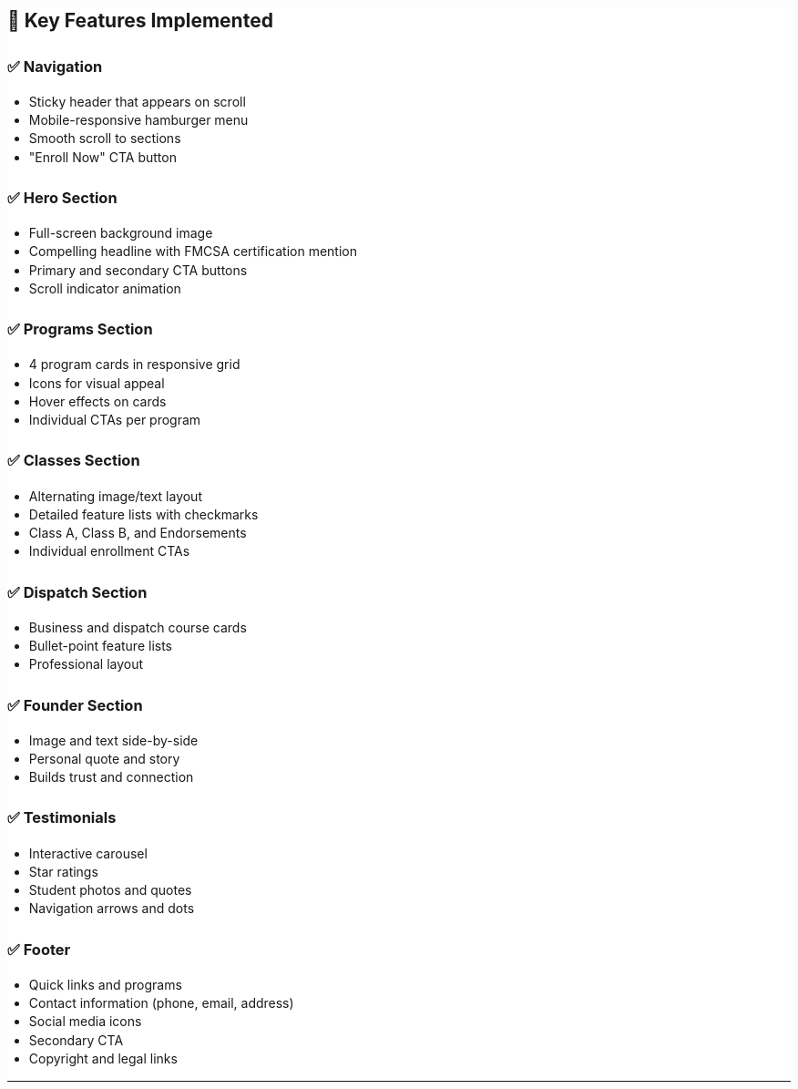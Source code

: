 
## 🎯 Key Features Implemented

### ✅ Navigation
- Sticky header that appears on scroll
- Mobile-responsive hamburger menu
- Smooth scroll to sections
- "Enroll Now" CTA button

### ✅ Hero Section
- Full-screen background image
- Compelling headline with FMCSA certification mention
- Primary and secondary CTA buttons
- Scroll indicator animation

### ✅ Programs Section
- 4 program cards in responsive grid
- Icons for visual appeal
- Hover effects on cards
- Individual CTAs per program

### ✅ Classes Section
- Alternating image/text layout
- Detailed feature lists with checkmarks
- Class A, Class B, and Endorsements
- Individual enrollment CTAs

### ✅ Dispatch Section
- Business and dispatch course cards
- Bullet-point feature lists
- Professional layout

### ✅ Founder Section
- Image and text side-by-side
- Personal quote and story
- Builds trust and connection

### ✅ Testimonials
- Interactive carousel
- Star ratings
- Student photos and quotes
- Navigation arrows and dots

### ✅ Footer
- Quick links and programs
- Contact information (phone, email, address)
- Social media icons
- Secondary CTA
- Copyright and legal links

---
